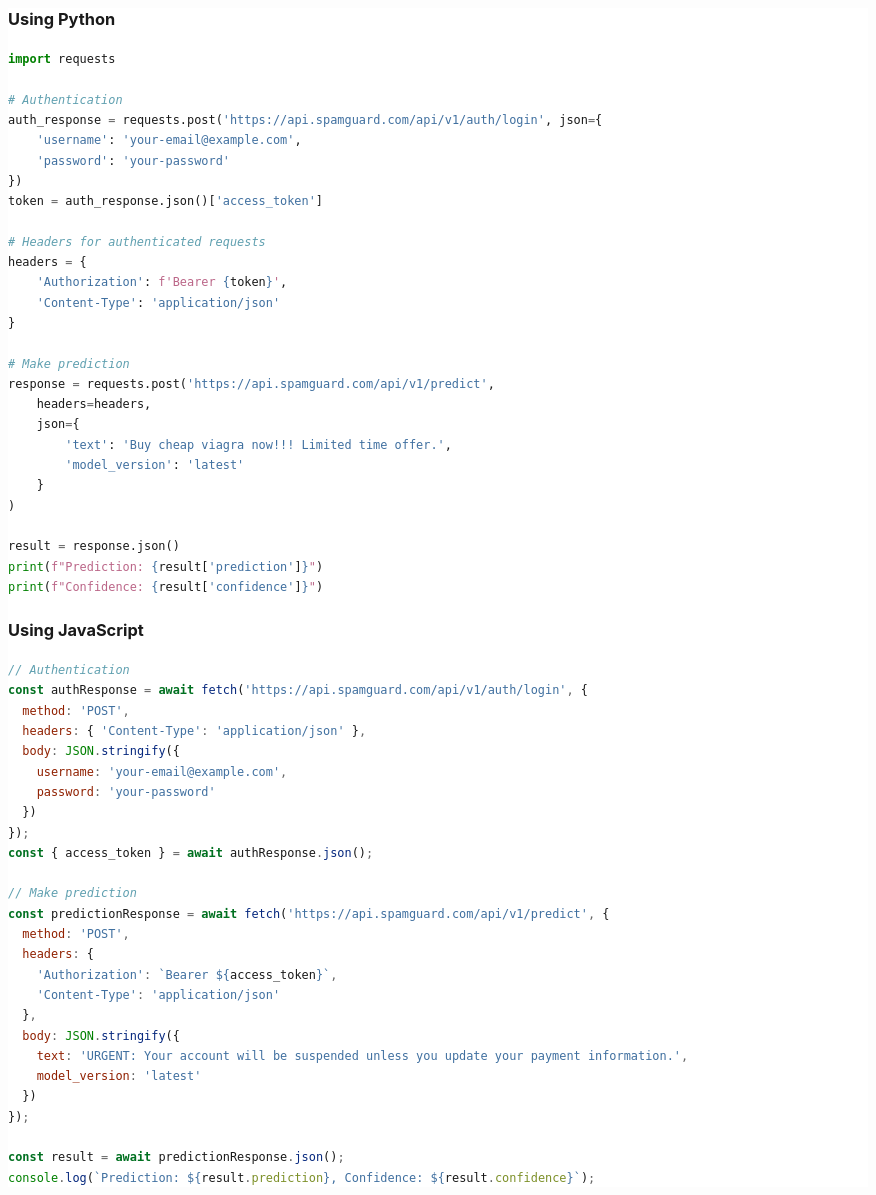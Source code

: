 ### Using Python

```python
import requests

# Authentication
auth_response = requests.post('https://api.spamguard.com/api/v1/auth/login', json={
    'username': 'your-email@example.com',
    'password': 'your-password'
})
token = auth_response.json()['access_token']

# Headers for authenticated requests
headers = {
    'Authorization': f'Bearer {token}',
    'Content-Type': 'application/json'
}

# Make prediction
response = requests.post('https://api.spamguard.com/api/v1/predict',
    headers=headers,
    json={
        'text': 'Buy cheap viagra now!!! Limited time offer.',
        'model_version': 'latest'
    }
)

result = response.json()
print(f"Prediction: {result['prediction']}")
print(f"Confidence: {result['confidence']}")
```

### Using JavaScript

```javascript
// Authentication
const authResponse = await fetch('https://api.spamguard.com/api/v1/auth/login', {
  method: 'POST',
  headers: { 'Content-Type': 'application/json' },
  body: JSON.stringify({
    username: 'your-email@example.com',
    password: 'your-password'
  })
});
const { access_token } = await authResponse.json();

// Make prediction
const predictionResponse = await fetch('https://api.spamguard.com/api/v1/predict', {
  method: 'POST',
  headers: {
    'Authorization': `Bearer ${access_token}`,
    'Content-Type': 'application/json'
  },
  body: JSON.stringify({
    text: 'URGENT: Your account will be suspended unless you update your payment information.',
    model_version: 'latest'
  })
});

const result = await predictionResponse.json();
console.log(`Prediction: ${result.prediction}, Confidence: ${result.confidence}`);
```
